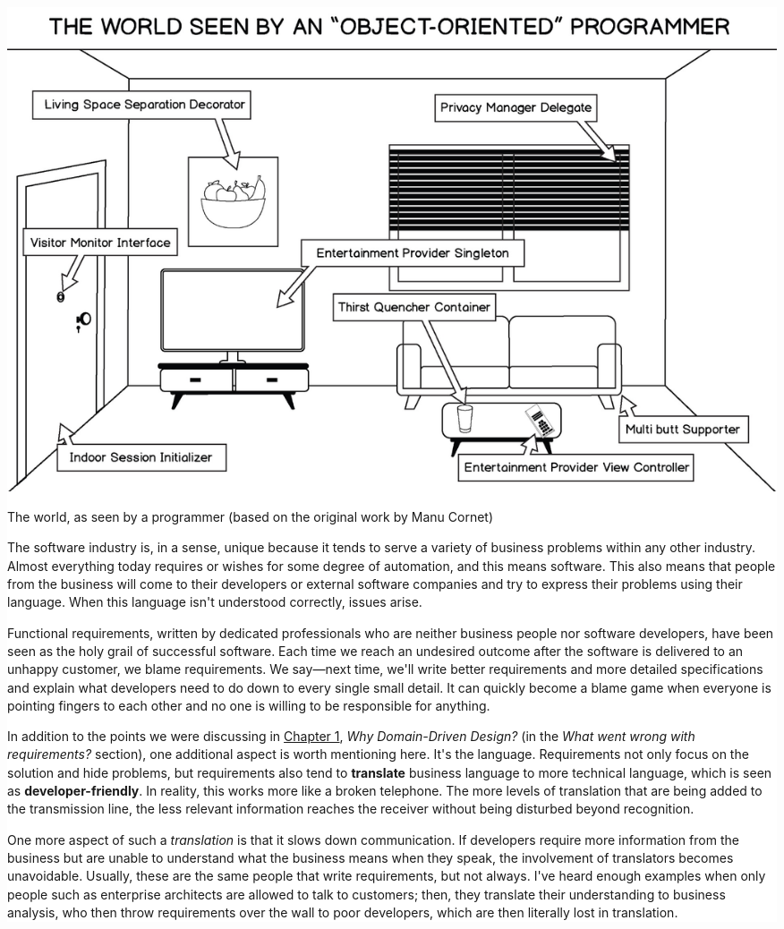 ![](./images/aHR0cHM6Ly9zdGF0aWMucGFja3QtY2RuLmNvbS9wcm9kdWN0cy85NzgxNzg4ODM0MDk0L2dyYXBoaWNzLzU0ODZiYmNlLTg4MmItNDYxNS1iNDkxLTgxMzhjZDE3NDNkNQ==.png)

The world, as seen by a programmer (based on the original work by Manu Cornet)

The software industry is, in a sense, unique because it tends to serve a variety of business problems within any other industry. Almost everything today requires or wishes for some degree of automation, and this means software. This also means that people from the business will come to their developers or external software companies and try to express their problems using their language. When this language isn't understood correctly, issues arise.

Functional requirements, written by dedicated professionals who are neither business people nor software developers, have been seen as the holy grail of successful software. Each time we reach an undesired outcome after the software is delivered to an unhappy customer, we blame requirements. We say—next time, we'll write better requirements and more detailed specifications and explain what developers need to do down to every single small detail. It can quickly become a blame game when everyone is pointing fingers to each other and no one is willing to be responsible for anything.

In addition to the points we were discussing in [Chapter 1](/book/programming/9781788834094/1), _Why Domain-Driven Design?_ (in the _What went wrong with requirements?_ section), one additional aspect is worth mentioning here. It's the language. Requirements not only focus on the solution and hide problems, but requirements also tend to **translate** business language to more technical language, which is seen as **developer-friendly**. In reality, this works more like a broken telephone. The more levels of translation that are being added to the transmission line, the less relevant information reaches the receiver without being disturbed beyond recognition.

One more aspect of such a _translation_ is that it slows down communication. If developers require more information from the business but are unable to understand what the business means when they speak, the involvement of translators becomes unavoidable. Usually, these are the same people that write requirements, but not always. I've heard enough examples when only people such as enterprise architects are allowed to talk to customers; then, they translate their understanding to business analysis, who then throw requirements over the wall to poor developers, which are then literally lost in translation.
